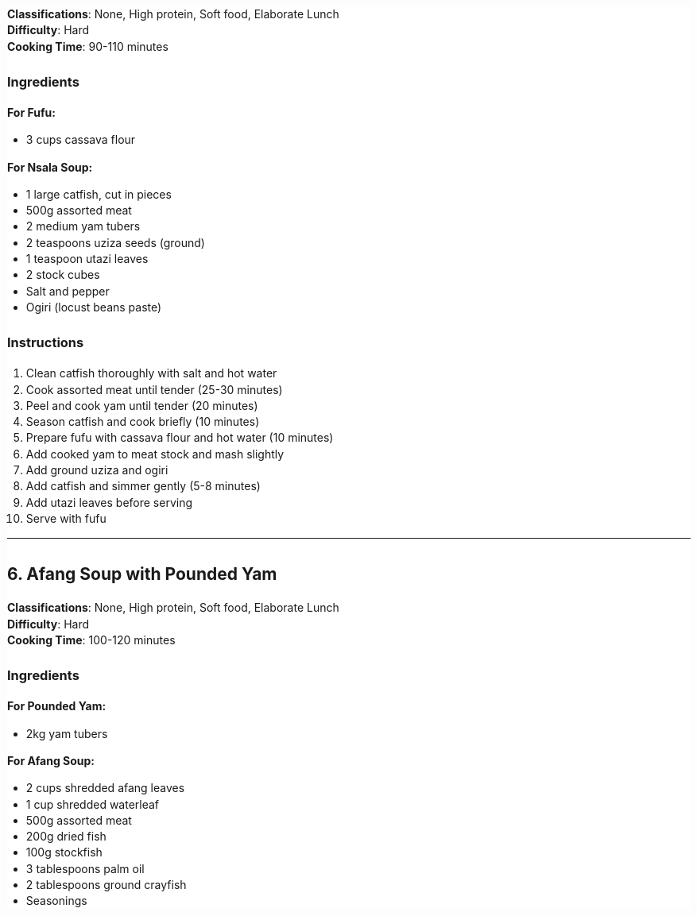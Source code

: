 **Classifications**: None, High protein, Soft food, Elaborate Lunch  
**Difficulty**: Hard  
**Cooking Time**: 90-110 minutes

### Ingredients
**For Fufu:**
- 3 cups cassava flour

**For Nsala Soup:**
- 1 large catfish, cut in pieces
- 500g assorted meat
- 2 medium yam tubers
- 2 teaspoons uziza seeds (ground)
- 1 teaspoon utazi leaves
- 2 stock cubes
- Salt and pepper
- Ogiri (locust beans paste)

### Instructions
1. Clean catfish thoroughly with salt and hot water
2. Cook assorted meat until tender (25-30 minutes)
3. Peel and cook yam until tender (20 minutes)
4. Season catfish and cook briefly (10 minutes)
5. Prepare fufu with cassava flour and hot water (10 minutes)
6. Add cooked yam to meat stock and mash slightly
7. Add ground uziza and ogiri
8. Add catfish and simmer gently (5-8 minutes)
9. Add utazi leaves before serving
10. Serve with fufu

---

## 6. Afang Soup with Pounded Yam

**Classifications**: None, High protein, Soft food, Elaborate Lunch  
**Difficulty**: Hard  
**Cooking Time**: 100-120 minutes

### Ingredients
**For Pounded Yam:**
- 2kg yam tubers

**For Afang Soup:**
- 2 cups shredded afang leaves
- 1 cup shredded waterleaf
- 500g assorted meat
- 200g dried fish
- 100g stockfish
- 3 tablespoons palm oil
- 2 tablespoons ground crayfish
- Seasonings
